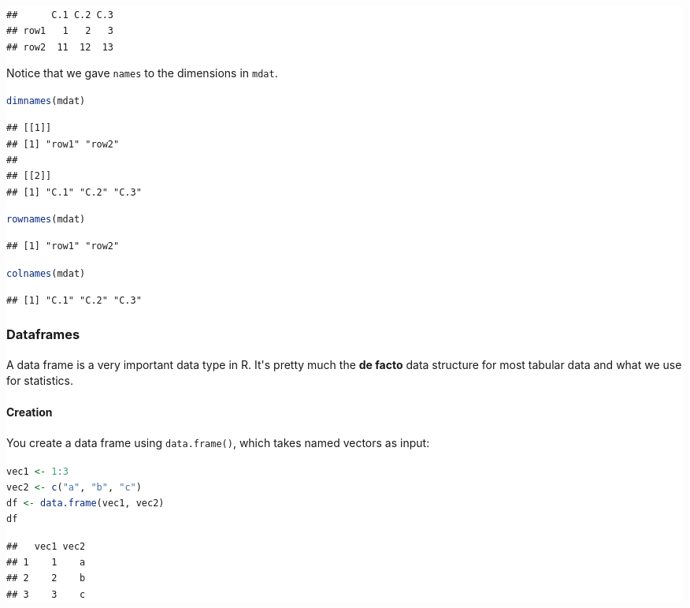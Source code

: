 ```
##      C.1 C.2 C.3
## row1   1   2   3
## row2  11  12  13
```

Notice that we gave `names` to the dimensions in `mdat`.


```r
dimnames(mdat)
```

```
## [[1]]
## [1] "row1" "row2"
## 
## [[2]]
## [1] "C.1" "C.2" "C.3"
```

```r
rownames(mdat)
```

```
## [1] "row1" "row2"
```

```r
colnames(mdat)
```

```
## [1] "C.1" "C.2" "C.3"
```

### Dataframes 

A data frame is a very important data type in R. It's pretty much the **de facto** data structure for most tabular data and what we use for statistics. 

#### Creation

You create a data frame using `data.frame()`, which takes named vectors as input:


```r
vec1 <- 1:3
vec2 <- c("a", "b", "c")
df <- data.frame(vec1, vec2)
df
```

```
##   vec1 vec2
## 1    1    a
## 2    2    b
## 3    3    c
```
